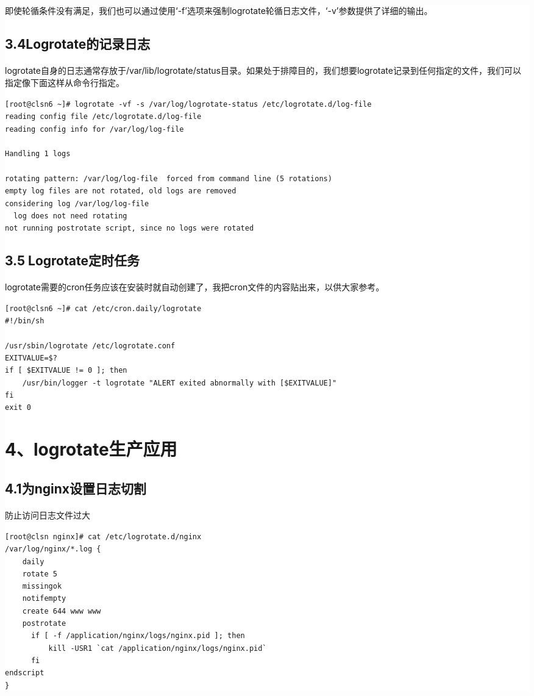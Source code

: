 即使轮循条件没有满足，我们也可以通过使用‘-f’选项来强制logrotate轮循日志文件，‘-v’参数提供了详细的输出。

## 3.4Logrotate的记录日志

logrotate自身的日志通常存放于/var/lib/logrotate/status目录。如果处于排障目的，我们想要logrotate记录到任何指定的文件，我们可以指定像下面这样从命令行指定。

```shell
[root@clsn6 ~]# logrotate -vf -s /var/log/logrotate-status /etc/logrotate.d/log-file
reading config file /etc/logrotate.d/log-file
reading config info for /var/log/log-file 

Handling 1 logs

rotating pattern: /var/log/log-file  forced from command line (5 rotations)
empty log files are not rotated, old logs are removed
considering log /var/log/log-file
  log does not need rotating
not running postrotate script, since no logs were rotated
```

## 3.5 Logrotate定时任务

logrotate需要的cron任务应该在安装时就自动创建了，我把cron文件的内容贴出来，以供大家参考。

```shell
[root@clsn6 ~]# cat /etc/cron.daily/logrotate 
#!/bin/sh

/usr/sbin/logrotate /etc/logrotate.conf
EXITVALUE=$?
if [ $EXITVALUE != 0 ]; then
    /usr/bin/logger -t logrotate "ALERT exited abnormally with [$EXITVALUE]"
fi
exit 0
```

# 4、logrotate生产应用

## 4.1为nginx设置日志切割

防止访问日志文件过大

```shell
[root@clsn nginx]# cat /etc/logrotate.d/nginx 
/var/log/nginx/*.log {
    daily
    rotate 5
    missingok
    notifempty
    create 644 www www
    postrotate
      if [ -f /application/nginx/logs/nginx.pid ]; then
          kill -USR1 `cat /application/nginx/logs/nginx.pid`
      fi
endscript
}
```
